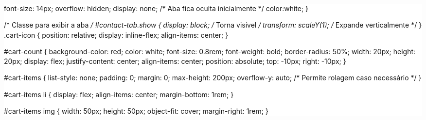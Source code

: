   font-size: 14px;
  overflow: hidden;
  display: none; /* Aba fica oculta inicialmente */
color:white;
}

/* Classe para exibir a aba */
#contact-tab.show {
  display: block; /* Torna visível */
  transform: scaleY(1); /* Expande verticalmente */
}
.cart-icon {
  position: relative;
  display: inline-flex;
  align-items: center;
}

#cart-count {
  background-color: red;
  color: white;
  font-size: 0.8rem;
  font-weight: bold;
  border-radius: 50%;
  width: 20px;
  height: 20px;
  display: flex;
  justify-content: center;
  align-items: center;
  position: absolute;
  top: -10px;
  right: -10px;
}


#cart-items {
  list-style: none;
  padding: 0;
  margin: 0;
  max-height: 200px;
  overflow-y: auto; /* Permite rolagem caso necessário */
}

#cart-items li {
  display: flex;
  align-items: center;
  margin-bottom: 1rem;
}

#cart-items img {
  width: 50px;
  height: 50px;
  object-fit: cover;
  margin-right: 1rem;
}
